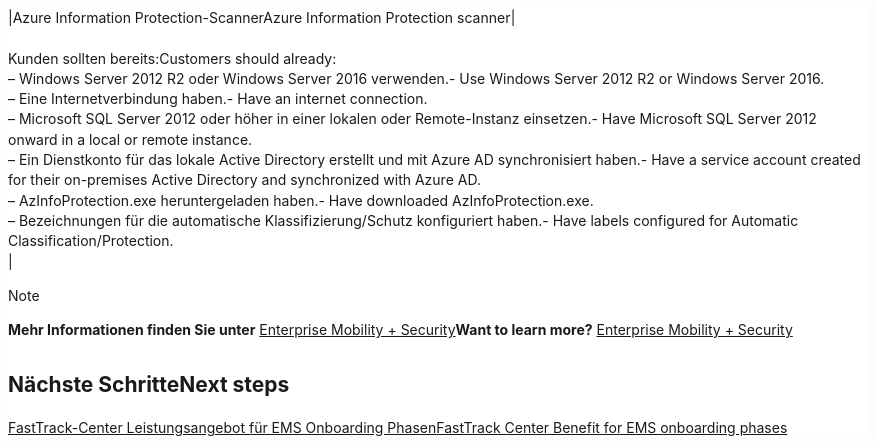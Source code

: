 |<span data-ttu-id="303e5-140">Azure Information Protection-Scanner</span><span class="sxs-lookup"><span data-stu-id="303e5-140">Azure Information Protection scanner</span></span>|<br /><br /> <span data-ttu-id="303e5-141">Kunden sollten bereits:</span><span class="sxs-lookup"><span data-stu-id="303e5-141">Customers should already:</span></span> <br /> <span data-ttu-id="303e5-142">– Windows Server 2012 R2 oder Windows Server 2016 verwenden.</span><span class="sxs-lookup"><span data-stu-id="303e5-142">- Use Windows Server 2012 R2 or Windows Server 2016.</span></span><br /> <span data-ttu-id="303e5-143">– Eine Internetverbindung haben.</span><span class="sxs-lookup"><span data-stu-id="303e5-143">- Have an internet connection.</span></span> <br /> <span data-ttu-id="303e5-144">– Microsoft SQL Server 2012 oder höher in einer lokalen oder Remote-Instanz einsetzen.</span><span class="sxs-lookup"><span data-stu-id="303e5-144">- Have Microsoft SQL Server 2012 onward in a local or remote instance.</span></span>  <br /> <span data-ttu-id="303e5-145">– Ein Dienstkonto für das lokale Active Directory erstellt und mit Azure AD synchronisiert haben.</span><span class="sxs-lookup"><span data-stu-id="303e5-145">- Have a service account created for their on-premises Active Directory and synchronized with Azure AD.</span></span>  <br /> <span data-ttu-id="303e5-146">– AzInfoProtection.exe heruntergeladen haben.</span><span class="sxs-lookup"><span data-stu-id="303e5-146">- Have downloaded AzInfoProtection.exe.</span></span> <br /> <span data-ttu-id="303e5-147">– Bezeichnungen für die automatische Klassifizierung/Schutz konfiguriert haben.</span><span class="sxs-lookup"><span data-stu-id="303e5-147">- Have labels configured for Automatic Classification/Protection.</span></span><br />|

> [!NOTE]
> <span data-ttu-id="303e5-148">**Mehr Informationen finden Sie unter**
> [Enterprise Mobility + Security](https://www.microsoft.com/cloud-platform/enterprise-mobility)</span><span class="sxs-lookup"><span data-stu-id="303e5-148">**Want to learn more?**
[Enterprise Mobility + Security](https://www.microsoft.com/cloud-platform/enterprise-mobility)</span></span>

## <a name="next-steps"></a><span data-ttu-id="303e5-149">Nächste Schritte</span><span class="sxs-lookup"><span data-stu-id="303e5-149">Next steps</span></span>

[<span data-ttu-id="303e5-150">FastTrack-Center Leistungsangebot für EMS Onboarding Phasen</span><span class="sxs-lookup"><span data-stu-id="303e5-150">FastTrack Center Benefit for EMS onboarding phases</span></span>](EMS-onboarding-phases.md)

